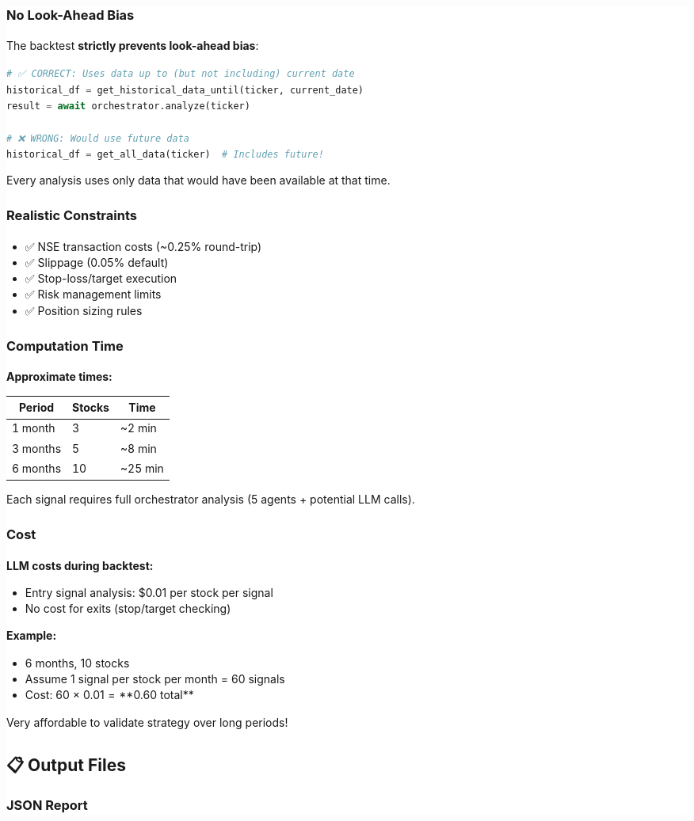 ### No Look-Ahead Bias

The backtest **strictly prevents look-ahead bias**:

```python
# ✅ CORRECT: Uses data up to (but not including) current date
historical_df = get_historical_data_until(ticker, current_date)
result = await orchestrator.analyze(ticker)

# ❌ WRONG: Would use future data
historical_df = get_all_data(ticker)  # Includes future!
```

Every analysis uses only data that would have been available at that time.

### Realistic Constraints

- ✅ NSE transaction costs (~0.25% round-trip)
- ✅ Slippage (0.05% default)
- ✅ Stop-loss/target execution
- ✅ Risk management limits
- ✅ Position sizing rules

### Computation Time

**Approximate times:**

| Period | Stocks | Time |
|--------|--------|------|
| 1 month | 3 | ~2 min |
| 3 months | 5 | ~8 min |
| 6 months | 10 | ~25 min |

Each signal requires full orchestrator analysis (5 agents + potential LLM calls).

### Cost

**LLM costs during backtest:**

- Entry signal analysis: $0.01 per stock per signal
- No cost for exits (stop/target checking)

**Example:**
- 6 months, 10 stocks
- Assume 1 signal per stock per month = 60 signals
- Cost: 60 × $0.01 = **$0.60 total**

Very affordable to validate strategy over long periods!

## 📋 Output Files

### JSON Report
